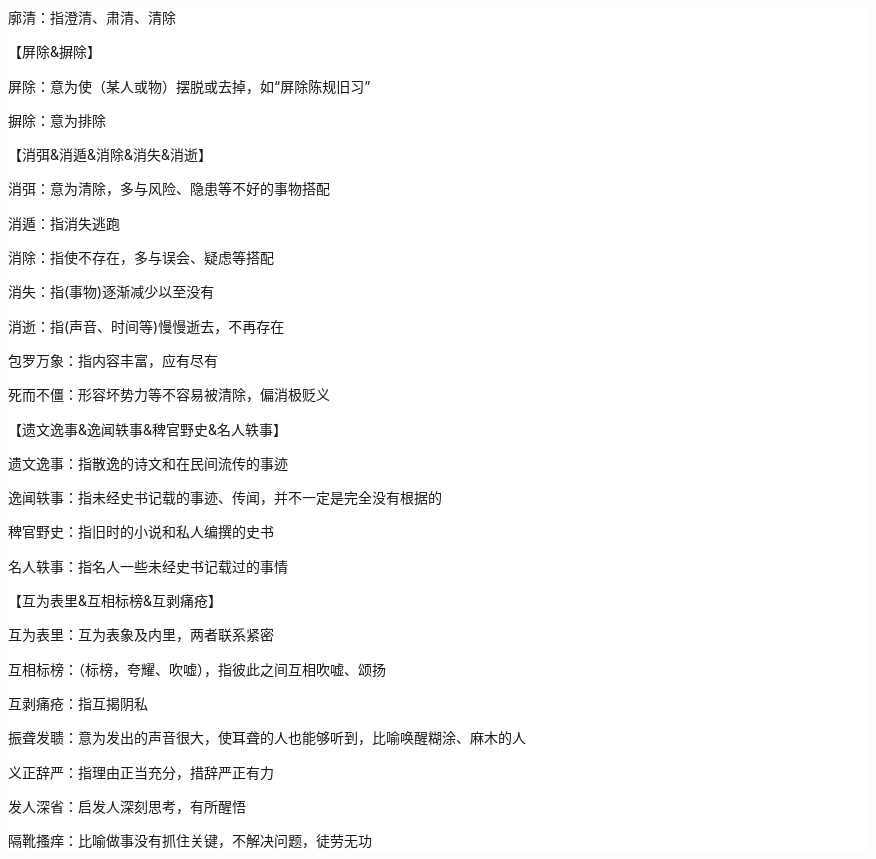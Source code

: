 廓清：指澄清、肃清、清除



【屏除&摒除】

屏除：意为使（某人或物）摆脱或去掉，如“屏除陈规旧习”

摒除：意为排除



【消弭&消遁&消除&消失&消逝】

消弭：意为清除，多与风险、隐患等不好的事物搭配

消遁：指消失逃跑

消除：指使不存在，多与误会、疑虑等搭配

消失：指(事物)逐渐减少以至没有

消逝：指(声音、时间等)慢慢逝去，不再存在



包罗万象：指内容丰富，应有尽有



死而不僵：形容坏势力等不容易被清除，偏消极贬义



【遗文逸事&逸闻轶事&稗官野史&名人轶事】

遗文逸事：指散逸的诗文和在民间流传的事迹

逸闻轶事：指未经史书记载的事迹、传闻，并不一定是完全没有根据的

稗官野史：指旧时的小说和私人编撰的史书

名人轶事：指名人一些未经史书记载过的事情



【互为表里&互相标榜&互剥痛疮】

互为表里：互为表象及内里，两者联系紧密

互相标榜：（标榜，夸耀、吹嘘），指彼此之间互相吹嘘、颂扬

互剥痛疮：指互揭阴私



振聋发聩：意为发出的声音很大，使耳聋的人也能够听到，比喻唤醒糊涂、麻木的人



义正辞严：指理由正当充分，措辞严正有力



发人深省：启发人深刻思考，有所醒悟



隔靴搔痒：比喻做事没有抓住关键，不解决问题，徒劳无功


